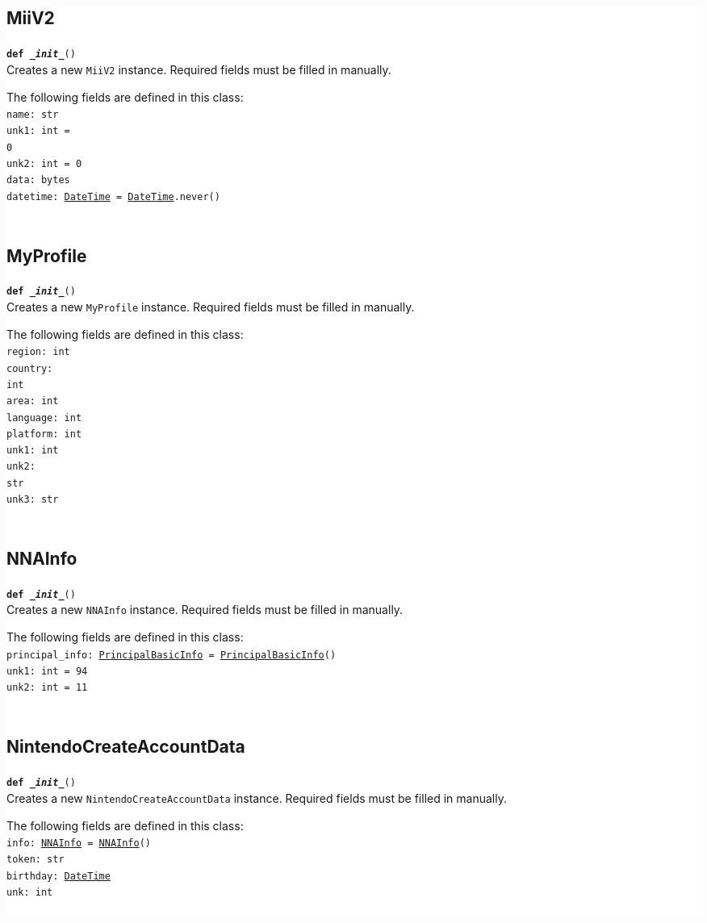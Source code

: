 ## MiiV2
<code>**def _\_init__**()</code><br>
<span class="docs">Creates a new `MiiV2` instance. Required fields must be filled in manually.</span>

The following fields are defined in this class:<br>
<span class="docs">
<code>name: str</code><br>
<code>unk1: int = 0</code><br>
<code>unk2: int = 0</code><br>
<code>data: bytes</code><br>
<code>datetime: [DateTime](common.md#datetime) = [DateTime](common.md#datetime).never()</code><br>
</span><br>

## MyProfile
<code>**def _\_init__**()</code><br>
<span class="docs">Creates a new `MyProfile` instance. Required fields must be filled in manually.</span>

The following fields are defined in this class:<br>
<span class="docs">
<code>region: int</code><br>
<code>country: int</code><br>
<code>area: int</code><br>
<code>language: int</code><br>
<code>platform: int</code><br>
<code>unk1: int</code><br>
<code>unk2: str</code><br>
<code>unk3: str</code><br>
</span><br>

## NNAInfo
<code>**def _\_init__**()</code><br>
<span class="docs">Creates a new `NNAInfo` instance. Required fields must be filled in manually.</span>

The following fields are defined in this class:<br>
<span class="docs">
<code>principal_info: [PrincipalBasicInfo](#principalbasicinfo) = [PrincipalBasicInfo](#principalbasicinfo)()</code><br>
<code>unk1: int = 94</code><br>
<code>unk2: int = 11</code><br>
</span><br>

## NintendoCreateAccountData
<code>**def _\_init__**()</code><br>
<span class="docs">Creates a new `NintendoCreateAccountData` instance. Required fields must be filled in manually.</span>

The following fields are defined in this class:<br>
<span class="docs">
<code>info: [NNAInfo](#nnainfo) = [NNAInfo](#nnainfo)()</code><br>
<code>token: str</code><br>
<code>birthday: [DateTime](common.md#datetime)</code><br>
<code>unk: int</code><br>
</span><br>
